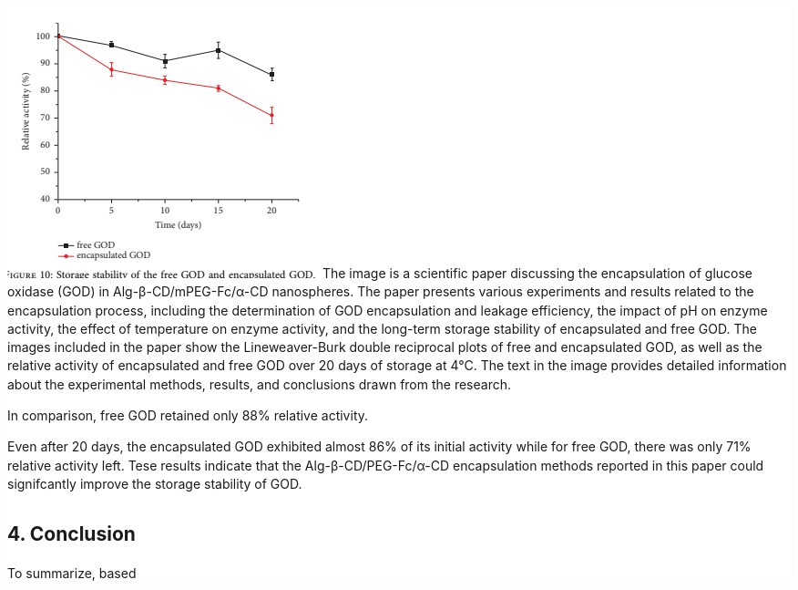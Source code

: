![6_image_1.png](6_image_1.png)
The image is a scientific paper discussing the encapsulation of glucose oxidase (GOD) in Alg-β-CD/mPEG-Fc/α-CD nanospheres. The paper presents various experiments and results related to the encapsulation process, including the determination of GOD encapsulation and leakage efficiency, the impact of pH on enzyme activity, the effect of temperature on enzyme activity, and the long-term storage stability of encapsulated and free GOD. The images included in the paper show the Lineweaver-Burk double reciprocal plots of free and encapsulated GOD, as well as the relative activity of encapsulated and free GOD over 20 days of storage at 4°C. The text in the image provides detailed information about the experimental methods, results, and conclusions drawn from the research.
 

In comparison, free GOD retained only 88% relative activity.

Even after 20 days, the encapsulated GOD exhibited almost 86% of its initial activity while for free GOD, there was only 71% relative activity left. Tese results indicate that the Alg-β-CD/PEG-Fc/α-CD encapsulation methods reported in this paper could signifcantly improve the storage stability of GOD.

## 4. Conclusion

To summarize, based